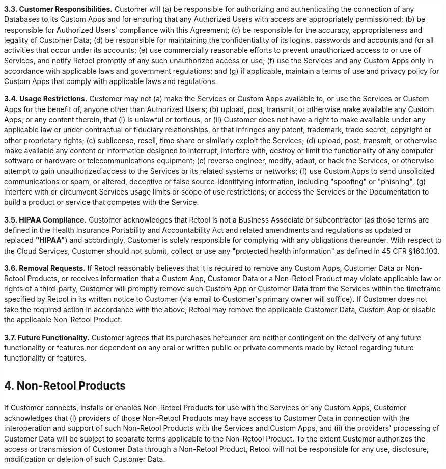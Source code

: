 **3.3. Customer Responsibilities.** Customer will (a) be responsible for authorizing and authenticating the connection of any Databases to its Custom Apps and for ensuring that any Authorized Users with access are appropriately permissioned; (b) be responsible for Authorized Users' compliance with this Agreement; (c) be responsible for the accuracy, appropriateness and legality of Customer Data; (d) be responsible for maintaining the confidentiality of its logins, passwords and accounts and for all activities that occur under its accounts; (e) use commercially reasonable efforts to prevent unauthorized access to or use of Services, and notify Retool promptly of any such unauthorized access or use;  (f) use the Services and any Custom Apps only in accordance with applicable laws and government regulations; and (g) if  applicable, maintain a terms of use and privacy policy for Custom Apps that comply with applicable laws and regulations.

**3.4. Usage Restrictions.** Customer may not (a) make the Services or Custom Apps available to, or use the Services or Custom Apps for the benefit of, anyone other than Authorized Users; (b) upload, post, transmit, or otherwise make available any Custom Apps, or any content therein, that (i) is unlawful or tortious, or (ii) Customer does not have a right to make available under any applicable law or under contractual or fiduciary relationships, or that infringes any patent, trademark, trade secret, copyright or other proprietary rights; (c) sublicense, resell, time share or similarly exploit the Services; (d) upload, post, transmit, or otherwise make available any content or information designed to interrupt, interfere with, destroy or limit the functionality of any computer software or hardware or telecommunications equipment; (e) reverse engineer, modify, adapt, or hack the Services, or otherwise attempt to gain unauthorized access to the Services or its related systems or networks; (f) use Custom Apps to send unsolicited communications or spam, or altered, deceptive or false source-identifying information, including "spoofing" or "phishing", (g) interfere with or circumvent Services usage limits or scope of use restrictions; or access the Services or the Documentation to build a product or service that competes with the Service.

**3.5. HIPAA Compliance.** Customer acknowledges that Retool is not a Business Associate or subcontractor (as those terms are defined in the Health Insurance Portability and Accountability Act and related amendments and regulations as updated or replaced **"HIPAA"**) and accordingly, Customer is solely responsible for complying with any obligations thereunder. With respect to the Cloud Services, Customer should not submit, collect or use any "protected health information" as defined in 45 CFR §160.103.

**3.6. Removal Requests.** If Retool reasonably believes that it is required to remove any Custom Apps, Customer Data or Non-Retool Products, or receives information that a Custom App, Customer Data or a Non-Retool Product may violate applicable law or rights of a third-party, Customer will promptly remove such Custom App or Customer Data from the Services within the timeframe specified by Retool in its written notice to Customer (via email to Customer's primary owner will suffice). If Customer does not take the required action in accordance with the above, Retool may remove the applicable Customer Data, Custom App or disable the applicable Non-Retool Product.

**3.7. Future Functionality.** Customer agrees that its purchases hereunder are neither contingent on the delivery of any future functionality or features nor dependent on any oral or written public or private comments made by Retool regarding future functionality or features.

## 4. Non-Retool Products

If Customer connects, installs or enables Non-Retool Products for use with the Services or any Custom Apps, Customer acknowledges that (i) providers of those Non-Retool Products may have access to Customer Data in connection with the interoperation and support of such Non-Retool Products with the Services and Custom Apps, and (ii) the providers' processing of Customer Data will be subject to separate terms applicable to the Non-Retool Product. To the extent Customer authorizes the access or transmission of Customer Data through a Non-Retool Product, Retool will not be responsible for any use, disclosure, modification or deletion of such Customer Data.
